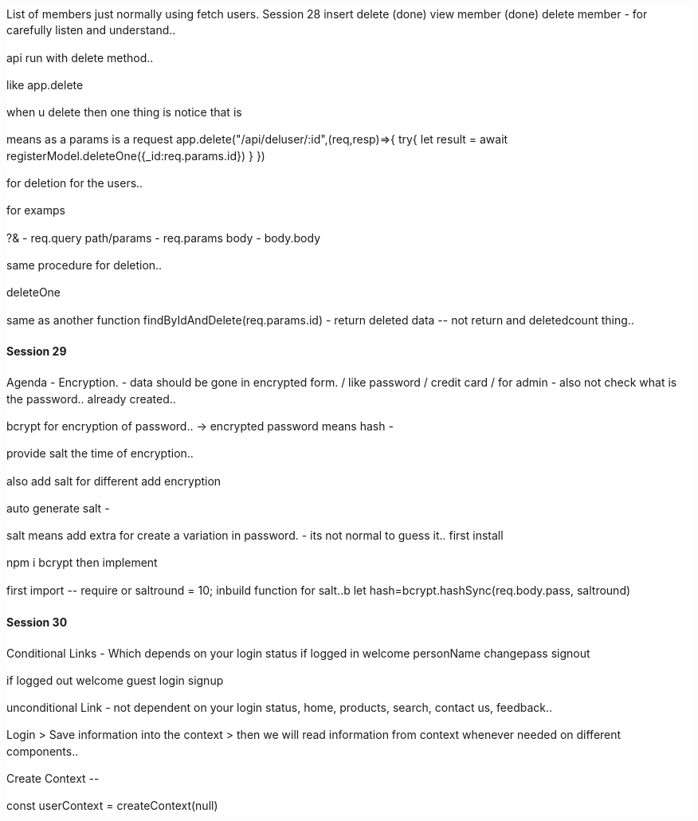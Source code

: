 List of members just normally using fetch users.
Session 28
insert delete (done) view member (done) delete member - for carefully listen and understand..

api run with delete method..

like app.delete

when u delete then one thing is notice that is

means as a params is a request app.delete("/api/deluser/:id",(req,resp)=>{ try{ let result = await registerModel.deleteOne({_id:req.params.id}) } })

for deletion for the users..

for examps

?& - req.query path/params - req.params body - body.body

same procedure for deletion..

deleteOne

same as another function findByIdAndDelete(req.params.id) - return deleted data -- not return and deletedcount thing..

#### Session 29
Agenda - Encryption. - data should be gone in encrypted form. / like password / credit card / for admin - also not check what is the password.. already created..

bcrypt for encryption of password.. -> encrypted password means hash -

provide salt the time of encryption..

also add salt for different add encryption

auto generate salt -

salt means add extra for create a variation in password. - its not normal to guess it.. first install

npm i bcrypt then implement

first import -- require or saltround = 10; inbuild function for salt..b let hash=bcrypt.hashSync(req.body.pass, saltround)

#### Session 30
Conditional Links - Which depends on your login status if logged in welcome personName changepass signout

if logged out welcome guest login signup

unconditional Link - not dependent on your login status, home, products, search, contact us, feedback..

Login > Save information into the context > then we will read information from context whenever needed on different components..

Create Context --

const userContext = createContext(null)
